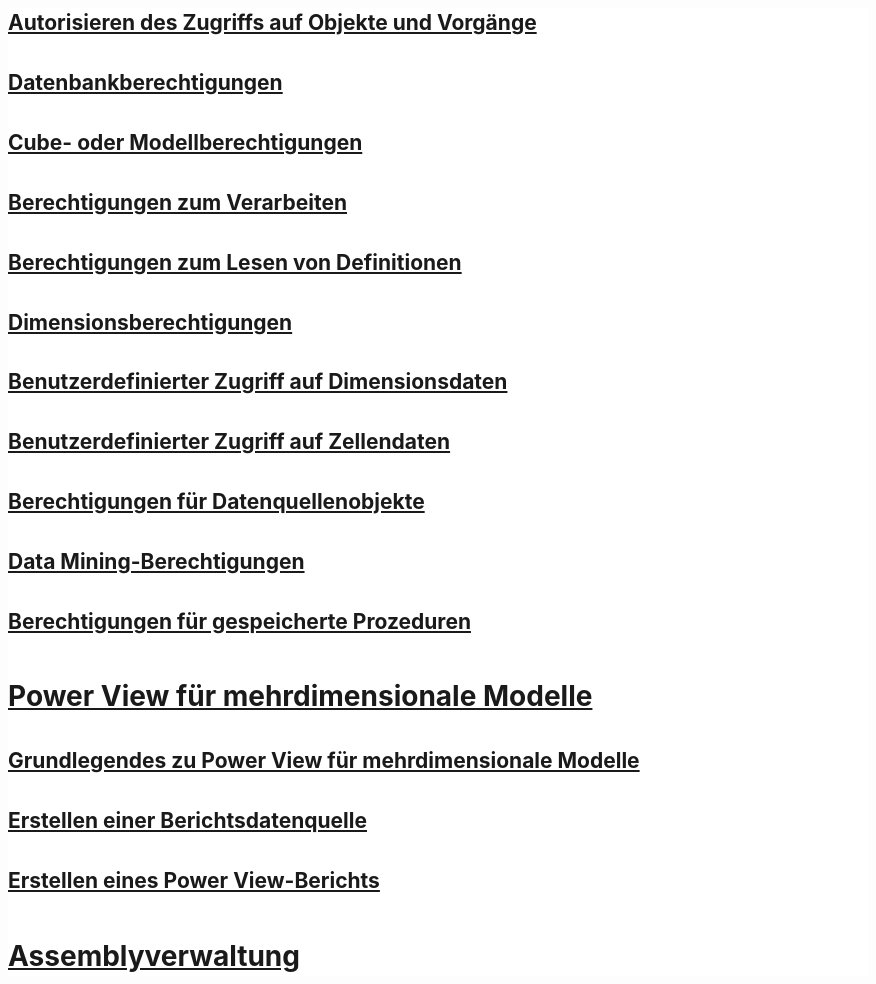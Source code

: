 ## [Autorisieren des Zugriffs auf Objekte und Vorgänge](authorizing-access-to-objects-and-operations-analysis-services.md)
## [Datenbankberechtigungen](grant-database-permissions-analysis-services.md)
## [Cube- oder Modellberechtigungen](grant-cube-or-model-permissions-analysis-services.md)
## [Berechtigungen zum Verarbeiten](grant-process-permissions-analysis-services.md)
## [Berechtigungen zum Lesen von Definitionen](grant-read-definition-permissions-on-object-metadata-analysis-services.md)
## [Dimensionsberechtigungen](grant-permissions-on-a-dimension-analysis-services.md)
## [Benutzerdefinierter Zugriff auf Dimensionsdaten](grant-custom-access-to-dimension-data-analysis-services.md)
## [Benutzerdefinierter Zugriff auf Zellendaten](grant-custom-access-to-cell-data-analysis-services.md)
## [Berechtigungen für Datenquellenobjekte](grant-permissions-on-a-data-source-object-analysis-services.md)
## [Data Mining-Berechtigungen](grant-permissions-on-data-mining-structures-and-models-analysis-services.md)
## [Berechtigungen für gespeicherte Prozeduren](../grant-permissions-on-stored-procedures-analysis-services.md)
# [Power View für mehrdimensionale Modelle](power-view-for-multidimensional-models.md)
## [Grundlegendes zu Power View für mehrdimensionale Modelle](understanding-power-view-for-multidimensional-models.md)
## [Erstellen einer Berichtsdatenquelle](create-a-report-data-source.md)
## [Erstellen eines Power View-Berichts](create-a-power-view-report-with-a-multidimensional-data-source.md)
# [Assemblyverwaltung](multidimensional-model-assemblies-management.md)

